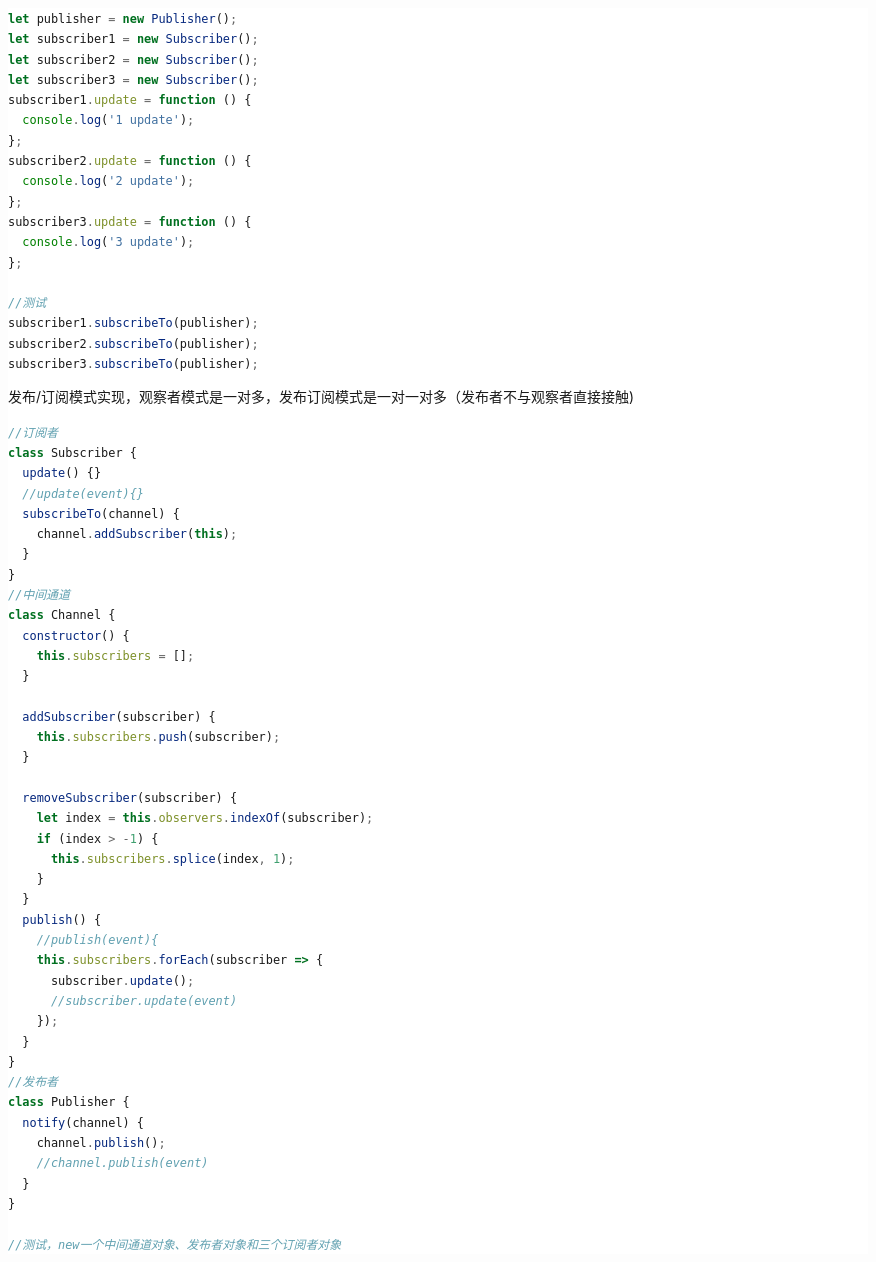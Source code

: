 ```javascript
let publisher = new Publisher();
let subscriber1 = new Subscriber();
let subscriber2 = new Subscriber();
let subscriber3 = new Subscriber();
subscriber1.update = function () {
  console.log('1 update');
};
subscriber2.update = function () {
  console.log('2 update');
};
subscriber3.update = function () {
  console.log('3 update');
};

//测试
subscriber1.subscribeTo(publisher);
subscriber2.subscribeTo(publisher);
subscriber3.subscribeTo(publisher);
```

发布/订阅模式实现，观察者模式是一对多，发布订阅模式是一对一对多（发布者不与观察者直接接触)

```javascript
//订阅者
class Subscriber {
  update() {}
  //update(event){}
  subscribeTo(channel) {
    channel.addSubscriber(this);
  }
}
//中间通道
class Channel {
  constructor() {
    this.subscribers = [];
  }

  addSubscriber(subscriber) {
    this.subscribers.push(subscriber);
  }

  removeSubscriber(subscriber) {
    let index = this.observers.indexOf(subscriber);
    if (index > -1) {
      this.subscribers.splice(index, 1);
    }
  }
  publish() {
    //publish(event){
    this.subscribers.forEach(subscriber => {
      subscriber.update();
      //subscriber.update(event)
    });
  }
}
//发布者
class Publisher {
  notify(channel) {
    channel.publish();
    //channel.publish(event)
  }
}

//测试，new一个中间通道对象、发布者对象和三个订阅者对象
```